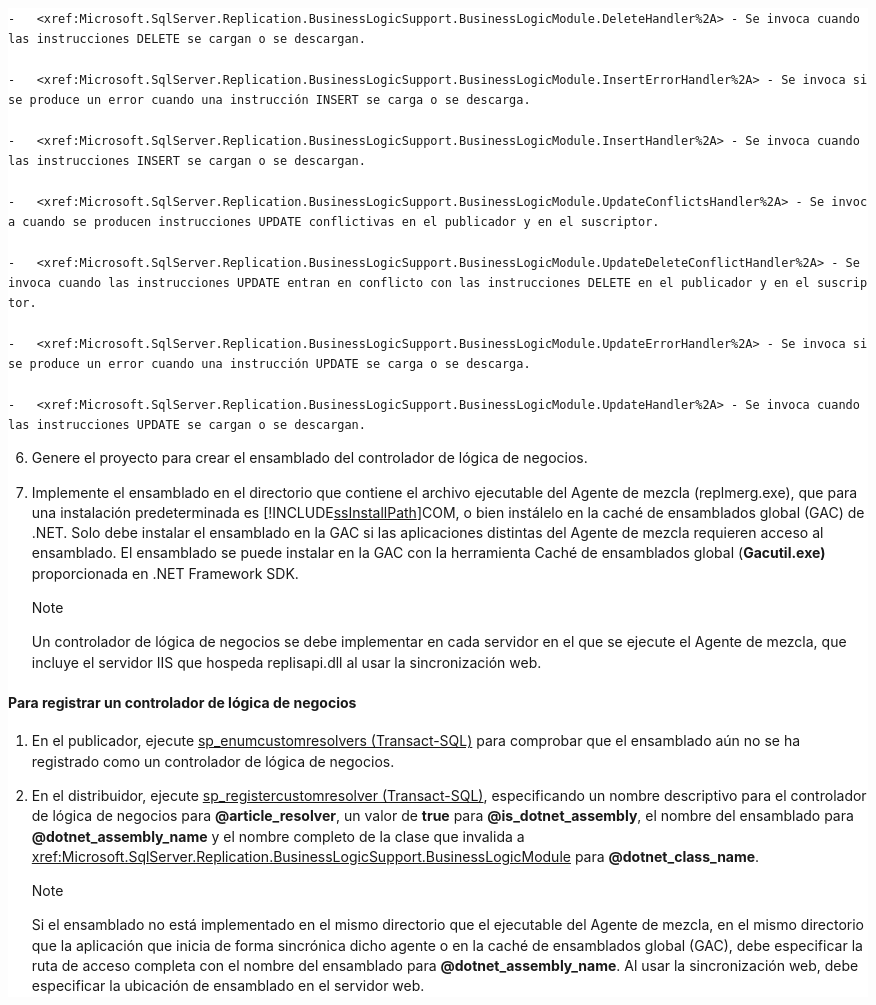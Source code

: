     -   <xref:Microsoft.SqlServer.Replication.BusinessLogicSupport.BusinessLogicModule.DeleteHandler%2A> - Se invoca cuando las instrucciones DELETE se cargan o se descargan.  
  
    -   <xref:Microsoft.SqlServer.Replication.BusinessLogicSupport.BusinessLogicModule.InsertErrorHandler%2A> - Se invoca si se produce un error cuando una instrucción INSERT se carga o se descarga.  
  
    -   <xref:Microsoft.SqlServer.Replication.BusinessLogicSupport.BusinessLogicModule.InsertHandler%2A> - Se invoca cuando las instrucciones INSERT se cargan o se descargan.  
  
    -   <xref:Microsoft.SqlServer.Replication.BusinessLogicSupport.BusinessLogicModule.UpdateConflictsHandler%2A> - Se invoca cuando se producen instrucciones UPDATE conflictivas en el publicador y en el suscriptor.  
  
    -   <xref:Microsoft.SqlServer.Replication.BusinessLogicSupport.BusinessLogicModule.UpdateDeleteConflictHandler%2A> - Se invoca cuando las instrucciones UPDATE entran en conflicto con las instrucciones DELETE en el publicador y en el suscriptor.  
  
    -   <xref:Microsoft.SqlServer.Replication.BusinessLogicSupport.BusinessLogicModule.UpdateErrorHandler%2A> - Se invoca si se produce un error cuando una instrucción UPDATE se carga o se descarga.  
  
    -   <xref:Microsoft.SqlServer.Replication.BusinessLogicSupport.BusinessLogicModule.UpdateHandler%2A> - Se invoca cuando las instrucciones UPDATE se cargan o se descargan.  
  
6.  Genere el proyecto para crear el ensamblado del controlador de lógica de negocios.  
  
7.  Implemente el ensamblado en el directorio que contiene el archivo ejecutable del Agente de mezcla (replmerg.exe), que para una instalación predeterminada es [!INCLUDE[ssInstallPath](../../includes/ssinstallpath-md.md)]COM, o bien instálelo en la caché de ensamblados global (GAC) de .NET. Solo debe instalar el ensamblado en la GAC si las aplicaciones distintas del Agente de mezcla requieren acceso al ensamblado. El ensamblado se puede instalar en la GAC con la herramienta Caché de ensamblados global (**Gacutil.exe)** proporcionada en .NET Framework SDK.  
  
    > [!NOTE]  
    >  Un controlador de lógica de negocios se debe implementar en cada servidor en el que se ejecute el Agente de mezcla, que incluye el servidor IIS que hospeda replisapi.dll al usar la sincronización web.  
  
#### <a name="to-register-a-business-logic-handler"></a>Para registrar un controlador de lógica de negocios  
  
1.  En el publicador, ejecute [sp_enumcustomresolvers &#40;Transact-SQL&#41;](../../relational-databases/system-stored-procedures/sp-enumcustomresolvers-transact-sql.md) para comprobar que el ensamblado aún no se ha registrado como un controlador de lógica de negocios.  
  
2.  En el distribuidor, ejecute [sp_registercustomresolver &#40;Transact-SQL&#41;](../../relational-databases/system-stored-procedures/sp-registercustomresolver-transact-sql.md), especificando un nombre descriptivo para el controlador de lógica de negocios para **@article_resolver**, un valor de **true** para **@is_dotnet_assembly**, el nombre del ensamblado para **@dotnet_assembly_name** y el nombre completo de la clase que invalida a <xref:Microsoft.SqlServer.Replication.BusinessLogicSupport.BusinessLogicModule> para **@dotnet_class_name**.  
  
    > [!NOTE]  
    >  Si el ensamblado no está implementado en el mismo directorio que el ejecutable del Agente de mezcla, en el mismo directorio que la aplicación que inicia de forma sincrónica dicho agente o en la caché de ensamblados global (GAC), debe especificar la ruta de acceso completa con el nombre del ensamblado para **@dotnet_assembly_name**. Al usar la sincronización web, debe especificar la ubicación de ensamblado en el servidor web.  
  